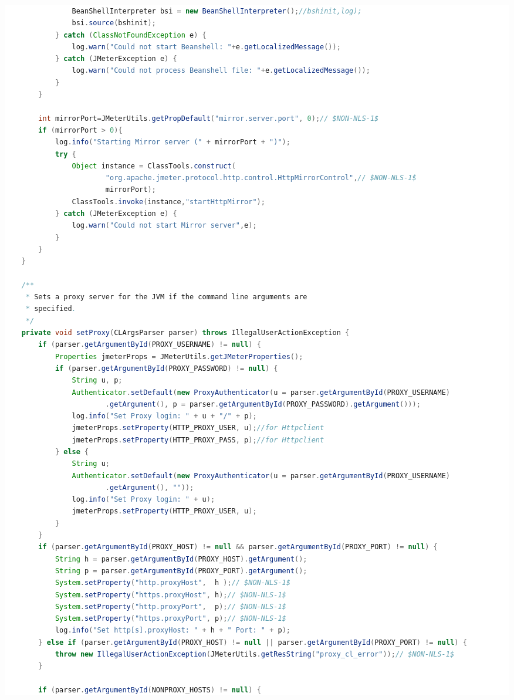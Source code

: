 ```java
                BeanShellInterpreter bsi = new BeanShellInterpreter();//bshinit,log);
                bsi.source(bshinit);
            } catch (ClassNotFoundException e) {
                log.warn("Could not start Beanshell: "+e.getLocalizedMessage());
            } catch (JMeterException e) {
                log.warn("Could not process Beanshell file: "+e.getLocalizedMessage());
            }
        }

        int mirrorPort=JMeterUtils.getPropDefault("mirror.server.port", 0);// $NON-NLS-1$
        if (mirrorPort > 0){
            log.info("Starting Mirror server (" + mirrorPort + ")");
            try {
                Object instance = ClassTools.construct(
                        "org.apache.jmeter.protocol.http.control.HttpMirrorControl",// $NON-NLS-1$
                        mirrorPort);
                ClassTools.invoke(instance,"startHttpMirror");
            } catch (JMeterException e) {
                log.warn("Could not start Mirror server",e);
            }
        }
    }

    /**
     * Sets a proxy server for the JVM if the command line arguments are
     * specified.
     */
    private void setProxy(CLArgsParser parser) throws IllegalUserActionException {
        if (parser.getArgumentById(PROXY_USERNAME) != null) {
            Properties jmeterProps = JMeterUtils.getJMeterProperties();
            if (parser.getArgumentById(PROXY_PASSWORD) != null) {
                String u, p;
                Authenticator.setDefault(new ProxyAuthenticator(u = parser.getArgumentById(PROXY_USERNAME)
                        .getArgument(), p = parser.getArgumentById(PROXY_PASSWORD).getArgument()));
                log.info("Set Proxy login: " + u + "/" + p);
                jmeterProps.setProperty(HTTP_PROXY_USER, u);//for Httpclient
                jmeterProps.setProperty(HTTP_PROXY_PASS, p);//for Httpclient
            } else {
                String u;
                Authenticator.setDefault(new ProxyAuthenticator(u = parser.getArgumentById(PROXY_USERNAME)
                        .getArgument(), ""));
                log.info("Set Proxy login: " + u);
                jmeterProps.setProperty(HTTP_PROXY_USER, u);
            }
        }
        if (parser.getArgumentById(PROXY_HOST) != null && parser.getArgumentById(PROXY_PORT) != null) {
            String h = parser.getArgumentById(PROXY_HOST).getArgument();
            String p = parser.getArgumentById(PROXY_PORT).getArgument();
            System.setProperty("http.proxyHost",  h );// $NON-NLS-1$
            System.setProperty("https.proxyHost", h);// $NON-NLS-1$
            System.setProperty("http.proxyPort",  p);// $NON-NLS-1$
            System.setProperty("https.proxyPort", p);// $NON-NLS-1$
            log.info("Set http[s].proxyHost: " + h + " Port: " + p);
        } else if (parser.getArgumentById(PROXY_HOST) != null || parser.getArgumentById(PROXY_PORT) != null) {
            throw new IllegalUserActionException(JMeterUtils.getResString("proxy_cl_error"));// $NON-NLS-1$
        }

        if (parser.getArgumentById(NONPROXY_HOSTS) != null) {
```